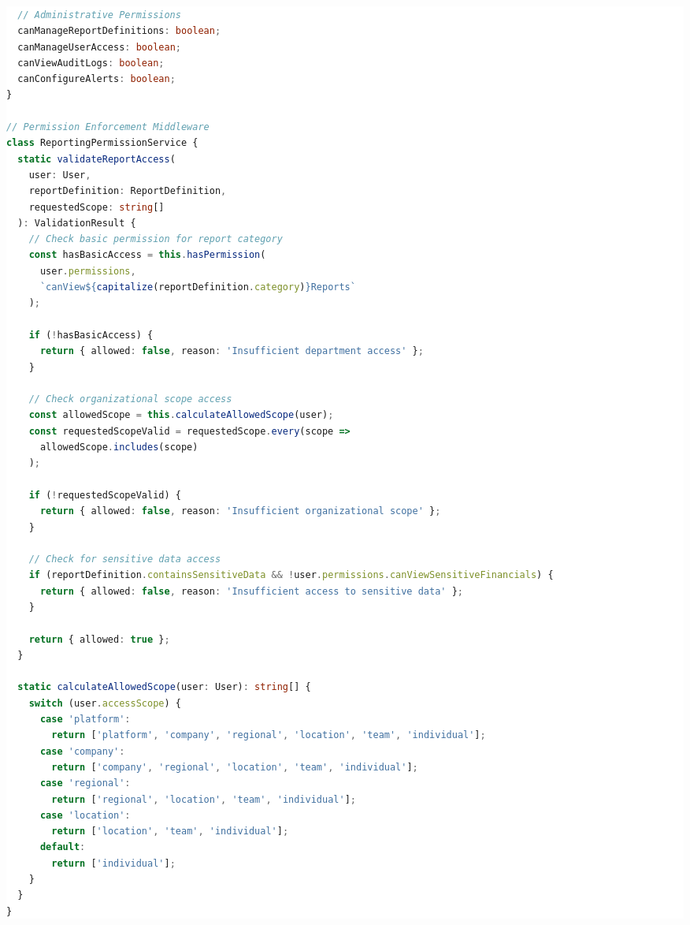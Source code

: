 ```typescript
  // Administrative Permissions
  canManageReportDefinitions: boolean;
  canManageUserAccess: boolean;
  canViewAuditLogs: boolean;
  canConfigureAlerts: boolean;
}

// Permission Enforcement Middleware
class ReportingPermissionService {
  static validateReportAccess(
    user: User,
    reportDefinition: ReportDefinition,
    requestedScope: string[]
  ): ValidationResult {
    // Check basic permission for report category
    const hasBasicAccess = this.hasPermission(
      user.permissions,
      `canView${capitalize(reportDefinition.category)}Reports`
    );
    
    if (!hasBasicAccess) {
      return { allowed: false, reason: 'Insufficient department access' };
    }
    
    // Check organizational scope access
    const allowedScope = this.calculateAllowedScope(user);
    const requestedScopeValid = requestedScope.every(scope => 
      allowedScope.includes(scope)
    );
    
    if (!requestedScopeValid) {
      return { allowed: false, reason: 'Insufficient organizational scope' };
    }
    
    // Check for sensitive data access
    if (reportDefinition.containsSensitiveData && !user.permissions.canViewSensitiveFinancials) {
      return { allowed: false, reason: 'Insufficient access to sensitive data' };
    }
    
    return { allowed: true };
  }
  
  static calculateAllowedScope(user: User): string[] {
    switch (user.accessScope) {
      case 'platform':
        return ['platform', 'company', 'regional', 'location', 'team', 'individual'];
      case 'company':
        return ['company', 'regional', 'location', 'team', 'individual'];
      case 'regional':
        return ['regional', 'location', 'team', 'individual'];
      case 'location':
        return ['location', 'team', 'individual'];
      default:
        return ['individual'];
    }
  }
}
```
